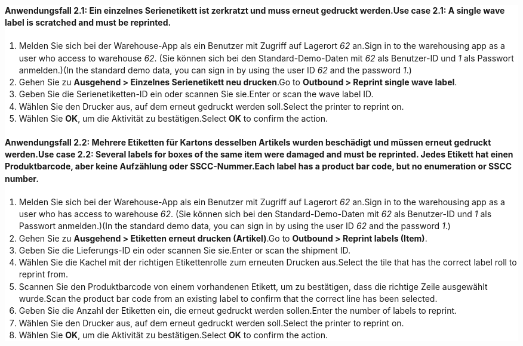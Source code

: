 #### <a name="use-case-21-a-single-wave-label-is-scratched-and-must-be-reprinted"></a><span data-ttu-id="c7f43-207">Anwendungsfall 2.1: Ein einzelnes Serienetikett ist zerkratzt und muss erneut gedruckt werden.</span><span class="sxs-lookup"><span data-stu-id="c7f43-207">Use case 2.1: A single wave label is scratched and must be reprinted.</span></span>

1. <span data-ttu-id="c7f43-208">Melden Sie sich bei der Warehouse-App als ein Benutzer mit Zugriff auf Lagerort *62* an.</span><span class="sxs-lookup"><span data-stu-id="c7f43-208">Sign in to the warehousing app as a user who access to warehouse *62*.</span></span> <span data-ttu-id="c7f43-209">(Sie können sich bei den Standard-Demo-Daten mit *62* als Benutzer-ID und *1* als Passwort anmelden.)</span><span class="sxs-lookup"><span data-stu-id="c7f43-209">(In the standard demo data, you can sign in by using the user ID *62* and the password *1*.)</span></span>
1. <span data-ttu-id="c7f43-210">Gehen Sie zu **Ausgehend \> Einzelnes Serienetikett neu drucken**.</span><span class="sxs-lookup"><span data-stu-id="c7f43-210">Go to **Outbound \> Reprint single wave label**.</span></span>
1. <span data-ttu-id="c7f43-211">Geben Sie die Serienetiketten-ID ein oder scannen Sie sie.</span><span class="sxs-lookup"><span data-stu-id="c7f43-211">Enter or scan the wave label ID.</span></span>
1. <span data-ttu-id="c7f43-212">Wählen Sie den Drucker aus, auf dem erneut gedruckt werden soll.</span><span class="sxs-lookup"><span data-stu-id="c7f43-212">Select the printer to reprint on.</span></span>
1. <span data-ttu-id="c7f43-213">Wählen Sie **OK**, um die Aktivität zu bestätigen.</span><span class="sxs-lookup"><span data-stu-id="c7f43-213">Select **OK** to confirm the action.</span></span>

#### <a name="use-case-22-several-labels-for-boxes-of-the-same-item-were-damaged-and-must-be-reprinted-each-label-has-a-product-bar-code-but-no-enumeration-or-sscc-number"></a><span data-ttu-id="c7f43-214">Anwendungsfall 2.2: Mehrere Etiketten für Kartons desselben Artikels wurden beschädigt und müssen erneut gedruckt werden.</span><span class="sxs-lookup"><span data-stu-id="c7f43-214">Use case 2.2: Several labels for boxes of the same item were damaged and must be reprinted.</span></span> <span data-ttu-id="c7f43-215">Jedes Etikett hat einen Produktbarcode, aber keine Aufzählung oder SSCC-Nummer.</span><span class="sxs-lookup"><span data-stu-id="c7f43-215">Each label has a product bar code, but no enumeration or SSCC number.</span></span>

1. <span data-ttu-id="c7f43-216">Melden Sie sich bei der Warehouse-App als ein Benutzer mit Zugriff auf Lagerort *62* an.</span><span class="sxs-lookup"><span data-stu-id="c7f43-216">Sign in to the warehousing app as a user who has access to warehouse *62*.</span></span> <span data-ttu-id="c7f43-217">(Sie können sich bei den Standard-Demo-Daten mit *62* als Benutzer-ID und *1* als Passwort anmelden.)</span><span class="sxs-lookup"><span data-stu-id="c7f43-217">(In the standard demo data, you can sign in by using the user ID *62* and the password *1*.)</span></span>
1. <span data-ttu-id="c7f43-218">Gehen Sie zu **Ausgehend \> Etiketten erneut drucken (Artikel)**.</span><span class="sxs-lookup"><span data-stu-id="c7f43-218">Go to **Outbound \> Reprint labels (Item)**.</span></span>
1. <span data-ttu-id="c7f43-219">Geben Sie die Lieferungs-ID ein oder scannen Sie sie.</span><span class="sxs-lookup"><span data-stu-id="c7f43-219">Enter or scan the shipment ID.</span></span>
1. <span data-ttu-id="c7f43-220">Wählen Sie die Kachel mit der richtigen Etikettenrolle zum erneuten Drucken aus.</span><span class="sxs-lookup"><span data-stu-id="c7f43-220">Select the tile that has the correct label roll to reprint from.</span></span>
1. <span data-ttu-id="c7f43-221">Scannen Sie den Produktbarcode von einem vorhandenen Etikett, um zu bestätigen, dass die richtige Zeile ausgewählt wurde.</span><span class="sxs-lookup"><span data-stu-id="c7f43-221">Scan the product bar code from an existing label to confirm that the correct line has been selected.</span></span>
1. <span data-ttu-id="c7f43-222">Geben Sie die Anzahl der Etiketten ein, die erneut gedruckt werden sollen.</span><span class="sxs-lookup"><span data-stu-id="c7f43-222">Enter the number of labels to reprint.</span></span>
1. <span data-ttu-id="c7f43-223">Wählen Sie den Drucker aus, auf dem erneut gedruckt werden soll.</span><span class="sxs-lookup"><span data-stu-id="c7f43-223">Select the printer to reprint on.</span></span>
1. <span data-ttu-id="c7f43-224">Wählen Sie **OK**, um die Aktivität zu bestätigen.</span><span class="sxs-lookup"><span data-stu-id="c7f43-224">Select **OK** to confirm the action.</span></span>
